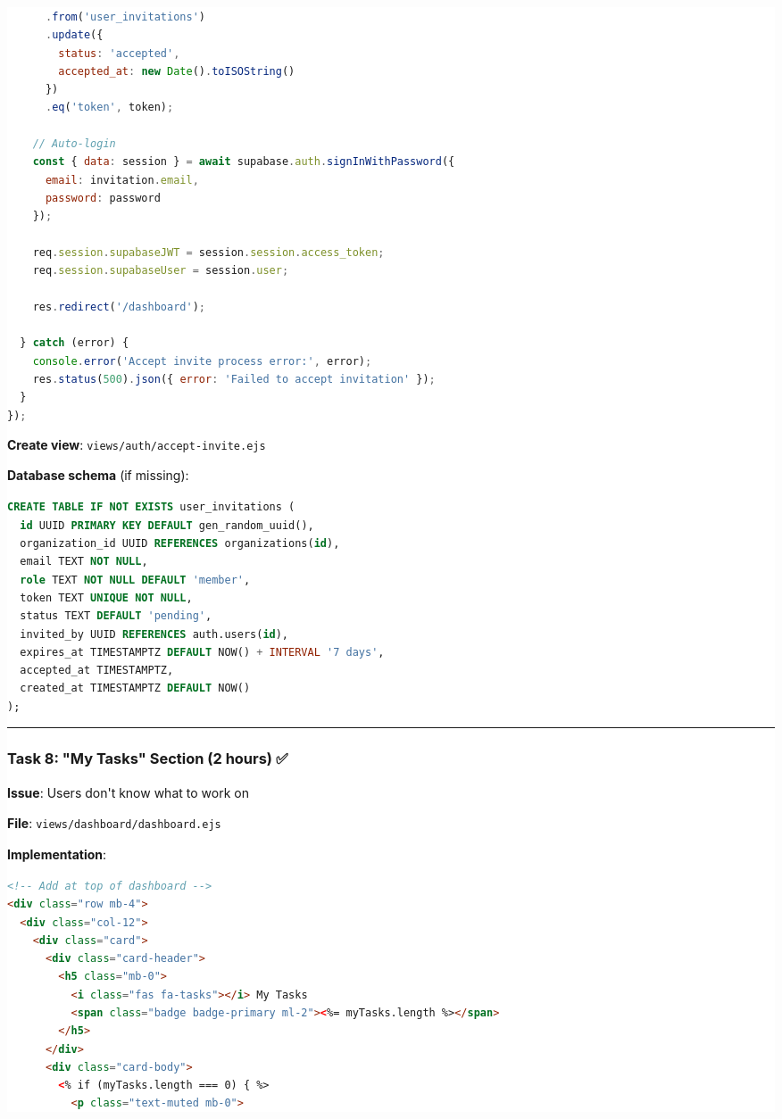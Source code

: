 ```javascript
      .from('user_invitations')
      .update({
        status: 'accepted',
        accepted_at: new Date().toISOString()
      })
      .eq('token', token);

    // Auto-login
    const { data: session } = await supabase.auth.signInWithPassword({
      email: invitation.email,
      password: password
    });

    req.session.supabaseJWT = session.session.access_token;
    req.session.supabaseUser = session.user;

    res.redirect('/dashboard');

  } catch (error) {
    console.error('Accept invite process error:', error);
    res.status(500).json({ error: 'Failed to accept invitation' });
  }
});
```

**Create view**: `views/auth/accept-invite.ejs`

**Database schema** (if missing):
```sql
CREATE TABLE IF NOT EXISTS user_invitations (
  id UUID PRIMARY KEY DEFAULT gen_random_uuid(),
  organization_id UUID REFERENCES organizations(id),
  email TEXT NOT NULL,
  role TEXT NOT NULL DEFAULT 'member',
  token TEXT UNIQUE NOT NULL,
  status TEXT DEFAULT 'pending',
  invited_by UUID REFERENCES auth.users(id),
  expires_at TIMESTAMPTZ DEFAULT NOW() + INTERVAL '7 days',
  accepted_at TIMESTAMPTZ,
  created_at TIMESTAMPTZ DEFAULT NOW()
);
```

---

### Task 8: "My Tasks" Section (2 hours) ✅

**Issue**: Users don't know what to work on

**File**: `views/dashboard/dashboard.ejs`

**Implementation**:
```html
<!-- Add at top of dashboard -->
<div class="row mb-4">
  <div class="col-12">
    <div class="card">
      <div class="card-header">
        <h5 class="mb-0">
          <i class="fas fa-tasks"></i> My Tasks
          <span class="badge badge-primary ml-2"><%= myTasks.length %></span>
        </h5>
      </div>
      <div class="card-body">
        <% if (myTasks.length === 0) { %>
          <p class="text-muted mb-0">
```